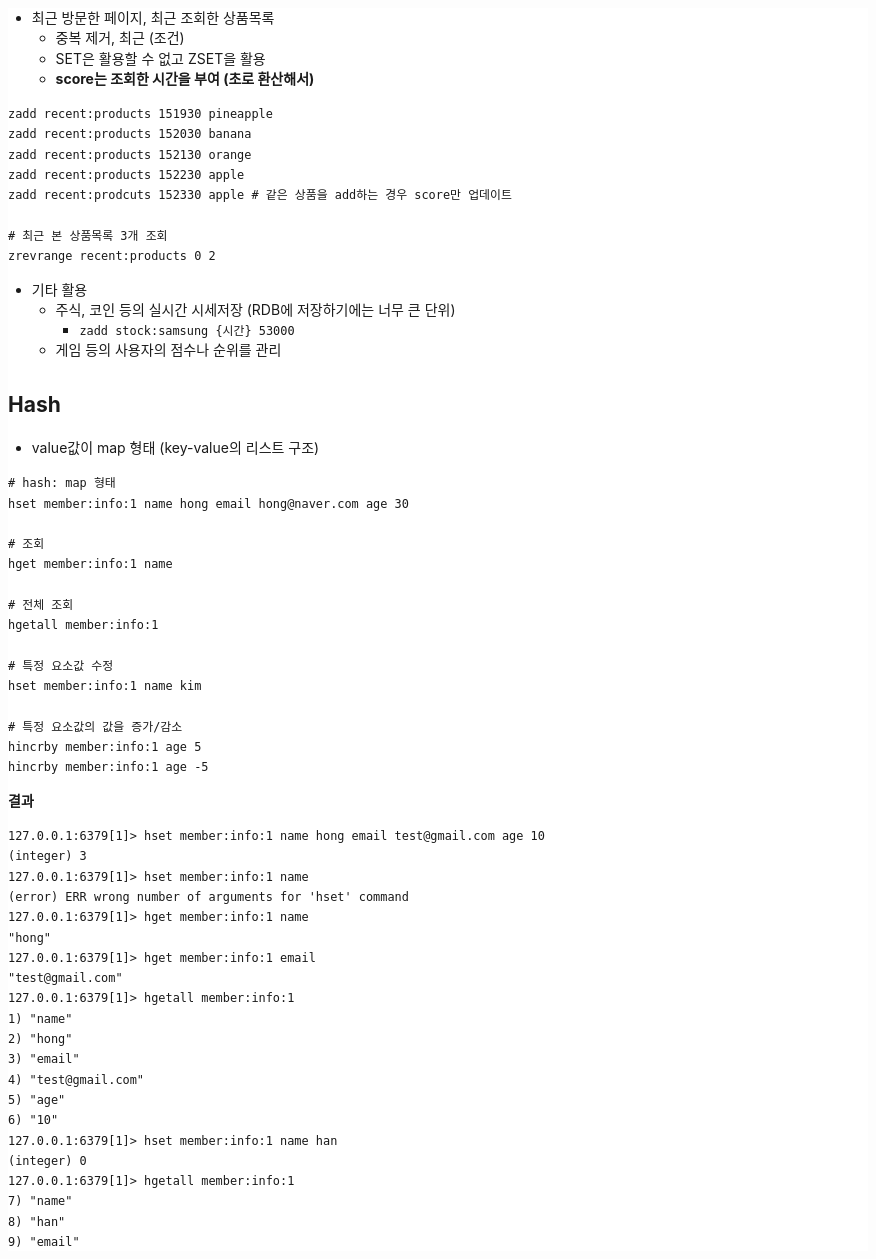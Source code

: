 - 최근 방문한 페이지, 최근 조회한 상품목록
  - 중복 제거, 최근 (조건)
  - SET은 활용할 수 없고 ZSET을 활용
  - **score는 조회한 시간을 부여 (초로 환산해서)**

```shell
zadd recent:products 151930 pineapple
zadd recent:products 152030 banana
zadd recent:products 152130 orange
zadd recent:products 152230 apple
zadd recent:prodcuts 152330 apple # 같은 상품을 add하는 경우 score만 업데이트

# 최근 본 상품목록 3개 조회
zrevrange recent:products 0 2
```

- 기타 활용
  - 주식, 코인 등의 실시간 시세저장 (RDB에 저장하기에는 너무 큰 단위)
    - `zadd stock:samsung {시간} 53000`
  - 게임 등의 사용자의 점수나 순위를 관리

## Hash

- value값이 map 형태 (key-value의 리스트 구조)

```shell
# hash: map 형태
hset member:info:1 name hong email hong@naver.com age 30

# 조회
hget member:info:1 name

# 전체 조회
hgetall member:info:1

# 특정 요소값 수정
hset member:info:1 name kim

# 특정 요소값의 값을 증가/감소
hincrby member:info:1 age 5
hincrby member:info:1 age -5
```

**결과**

```text
127.0.0.1:6379[1]> hset member:info:1 name hong email test@gmail.com age 10
(integer) 3
127.0.0.1:6379[1]> hset member:info:1 name
(error) ERR wrong number of arguments for 'hset' command
127.0.0.1:6379[1]> hget member:info:1 name
"hong"
127.0.0.1:6379[1]> hget member:info:1 email
"test@gmail.com"
127.0.0.1:6379[1]> hgetall member:info:1
1) "name"
2) "hong"
3) "email"
4) "test@gmail.com"
5) "age"
6) "10"
127.0.0.1:6379[1]> hset member:info:1 name han
(integer) 0
127.0.0.1:6379[1]> hgetall member:info:1
7) "name"
8) "han"
9) "email"
```
